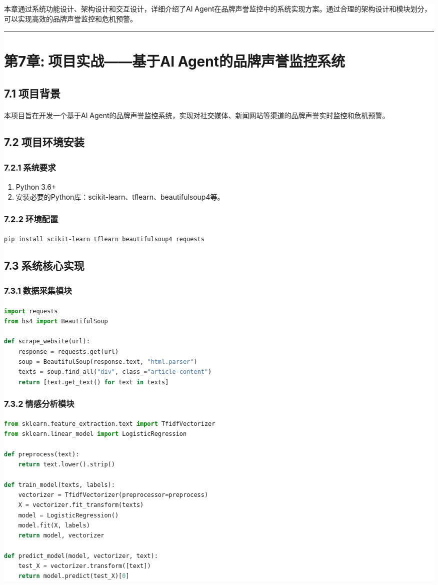 本章通过系统功能设计、架构设计和交互设计，详细介绍了AI Agent在品牌声誉监控中的系统实现方案。通过合理的架构设计和模块划分，可以实现高效的品牌声誉监控和危机预警。

---

# 第7章: 项目实战——基于AI Agent的品牌声誉监控系统

## 7.1 项目背景

本项目旨在开发一个基于AI Agent的品牌声誉监控系统，实现对社交媒体、新闻网站等渠道的品牌声誉实时监控和危机预警。

## 7.2 项目环境安装

### 7.2.1 系统要求

1. Python 3.6+
2. 安装必要的Python库：scikit-learn、tflearn、beautifulsoup4等。

### 7.2.2 环境配置

```bash
pip install scikit-learn tflearn beautifulsoup4 requests
```

## 7.3 系统核心实现

### 7.3.1 数据采集模块

```python
import requests
from bs4 import BeautifulSoup

def scrape_website(url):
    response = requests.get(url)
    soup = BeautifulSoup(response.text, "html.parser")
    texts = soup.find_all("div", class_="article-content")
    return [text.get_text() for text in texts]
```

### 7.3.2 情感分析模块

```python
from sklearn.feature_extraction.text import TfidfVectorizer
from sklearn.linear_model import LogisticRegression

def preprocess(text):
    return text.lower().strip()

def train_model(texts, labels):
    vectorizer = TfidfVectorizer(preprocessor=preprocess)
    X = vectorizer.fit_transform(texts)
    model = LogisticRegression()
    model.fit(X, labels)
    return model, vectorizer

def predict_model(model, vectorizer, text):
    test_X = vectorizer.transform([text])
    return model.predict(test_X)[0]
```
